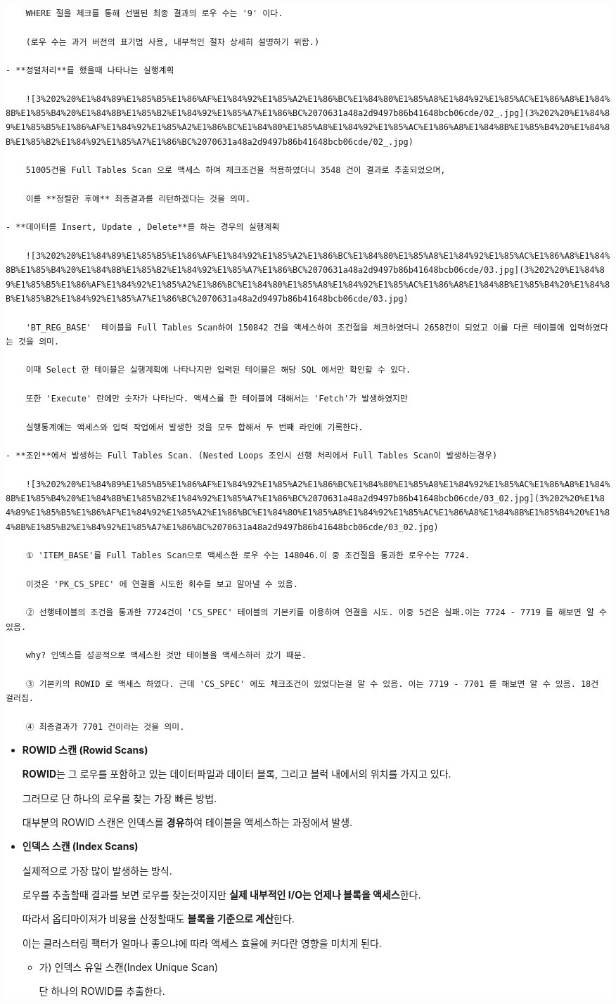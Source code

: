         WHERE 절을 체크를 통해 선별된 최종 결과의 로우 수는 '9' 이다.

        (로우 수는 과거 버전의 표기법 사용, 내부적인 절차 상세히 설명하기 위함.)

    - **정렬처리**를 했을때 나타나는 실행계획

        ![3%202%20%E1%84%89%E1%85%B5%E1%86%AF%E1%84%92%E1%85%A2%E1%86%BC%E1%84%80%E1%85%A8%E1%84%92%E1%85%AC%E1%86%A8%E1%84%8B%E1%85%B4%20%E1%84%8B%E1%85%B2%E1%84%92%E1%85%A7%E1%86%BC%2070631a48a2d9497b86b41648bcb06cde/02_.jpg](3%202%20%E1%84%89%E1%85%B5%E1%86%AF%E1%84%92%E1%85%A2%E1%86%BC%E1%84%80%E1%85%A8%E1%84%92%E1%85%AC%E1%86%A8%E1%84%8B%E1%85%B4%20%E1%84%8B%E1%85%B2%E1%84%92%E1%85%A7%E1%86%BC%2070631a48a2d9497b86b41648bcb06cde/02_.jpg)

        51005건을 Full Tables Scan 으로 액세스 하여 체크조건을 적용하였더니 3548 건이 결과로 추출되었으며, 

        이를 **정렬한 후에** 최종결과를 리턴하겠다는 것을 의미.

    - **데이터를 Insert, Update , Delete**를 하는 경우의 실행계획

        ![3%202%20%E1%84%89%E1%85%B5%E1%86%AF%E1%84%92%E1%85%A2%E1%86%BC%E1%84%80%E1%85%A8%E1%84%92%E1%85%AC%E1%86%A8%E1%84%8B%E1%85%B4%20%E1%84%8B%E1%85%B2%E1%84%92%E1%85%A7%E1%86%BC%2070631a48a2d9497b86b41648bcb06cde/03.jpg](3%202%20%E1%84%89%E1%85%B5%E1%86%AF%E1%84%92%E1%85%A2%E1%86%BC%E1%84%80%E1%85%A8%E1%84%92%E1%85%AC%E1%86%A8%E1%84%8B%E1%85%B4%20%E1%84%8B%E1%85%B2%E1%84%92%E1%85%A7%E1%86%BC%2070631a48a2d9497b86b41648bcb06cde/03.jpg)

        'BT_REG_BASE'  테이블을 Full Tables Scan하여 150842 건을 액세스하여 조건절을 체크하였더니 2658건이 되었고 이를 다른 테이블에 입력하였다는 것을 의미.

        이때 Select 한 테이블은 실행계획에 나타나지만 입력된 테이블은 해당 SQL 에서만 확인할 수 있다.

        또한 'Execute' 란에만 숫자가 나타난다. 액세스를 한 테이블에 대해서는 'Fetch'가 발생하였지만

        실행통계에는 액세스와 입력 작업에서 발생한 것을 모두 합해서 두 번째 라인에 기록한다.

    - **조인**에서 발생하는 Full Tables Scan. (Nested Loops 조인시 선행 처리에서 Full Tables Scan이 발생하는경우)

        ![3%202%20%E1%84%89%E1%85%B5%E1%86%AF%E1%84%92%E1%85%A2%E1%86%BC%E1%84%80%E1%85%A8%E1%84%92%E1%85%AC%E1%86%A8%E1%84%8B%E1%85%B4%20%E1%84%8B%E1%85%B2%E1%84%92%E1%85%A7%E1%86%BC%2070631a48a2d9497b86b41648bcb06cde/03_02.jpg](3%202%20%E1%84%89%E1%85%B5%E1%86%AF%E1%84%92%E1%85%A2%E1%86%BC%E1%84%80%E1%85%A8%E1%84%92%E1%85%AC%E1%86%A8%E1%84%8B%E1%85%B4%20%E1%84%8B%E1%85%B2%E1%84%92%E1%85%A7%E1%86%BC%2070631a48a2d9497b86b41648bcb06cde/03_02.jpg)

        ① 'ITEM_BASE'를 Full Tables Scan으로 액세스한 로우 수는 148046.이 중 조건절을 통과한 로우수는 7724. 

        이것은 'PK_CS_SPEC' 에 연결을 시도한 회수를 보고 알아낼 수 있음.

        ② 선행테이블의 조건을 통과한 7724건이 'CS_SPEC' 테이블의 기본키를 이용하여 연결을 시도. 이중 5건은 실패.이는 7724 - 7719 를 해보면 알 수 있음. 

        why? 인덱스를 성공적으로 액세스한 것만 테이블을 액세스하러 갔기 때문.

        ③ 기본키의 ROWID 로 액세스 하였다. 근데 'CS_SPEC' 에도 체크조건이 있었다는걸 알 수 있음. 이는 7719 - 7701 를 해보면 알 수 있음. 18건 걸러짐.

        ④ 최종결과가 7701 건이라는 것을 의미.

- **ROWID 스캔 (Rowid Scans)**

    **ROWID**는 그 로우를 포함하고 있는 데이터파일과 데이터 블록, 그리고 블럭 내에서의 위치를 가지고 있다.

    그러므로 단 하나의 로우를 찾는 가장 빠른 방법.

    대부분의 ROWID 스캔은 인덱스를 **경유**하여 테이블을 액세스하는 과정에서 발생.

- **인덱스 스캔 (Index Scans)**

    실제적으로 가장 많이 발생하는 방식.

    로우를 추출할때 결과를 보면 로우를 찾는것이지만 **실제 내부적인 I/O는 언제나 블록을 액세스**한다.

    따라서 옵티마이져가 비용을 산정할때도 **블록을 기준으로 계산**한다.

    이는 클러스터링 팩터가 얼마나 좋으냐에 따라 액세스 효율에 커다란 영향을 미치게 된다.

    - 가) 인덱스 유일 스캔(Index Unique Scan)

        단 하나의 ROWID를 추출한다.
